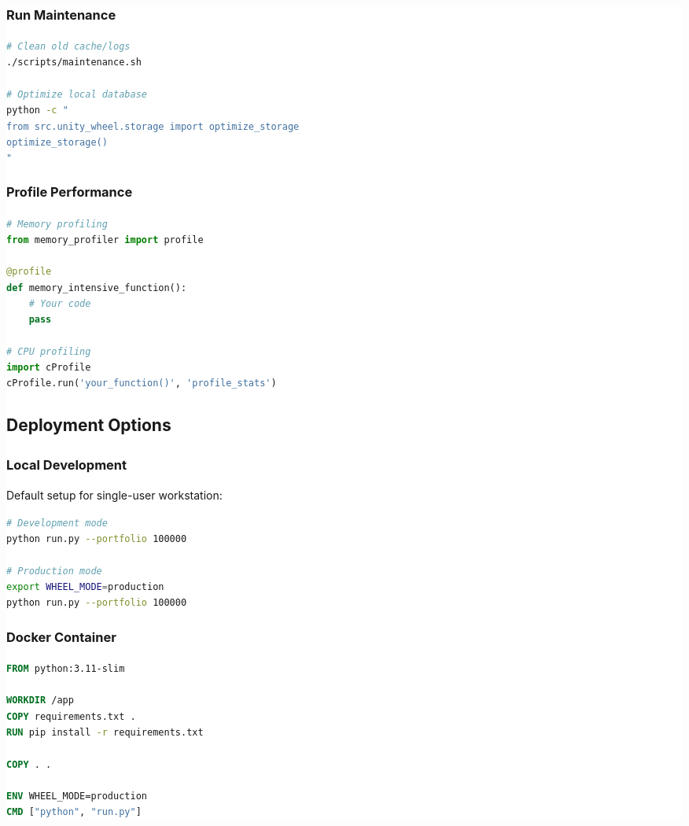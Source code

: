 ### Run Maintenance

```bash
# Clean old cache/logs
./scripts/maintenance.sh

# Optimize local database
python -c "
from src.unity_wheel.storage import optimize_storage
optimize_storage()
"
```

### Profile Performance

```python
# Memory profiling
from memory_profiler import profile

@profile
def memory_intensive_function():
    # Your code
    pass

# CPU profiling
import cProfile
cProfile.run('your_function()', 'profile_stats')
```

## Deployment Options

### Local Development

Default setup for single-user workstation:

```bash
# Development mode
python run.py --portfolio 100000

# Production mode
export WHEEL_MODE=production
python run.py --portfolio 100000
```

### Docker Container

```dockerfile
FROM python:3.11-slim

WORKDIR /app
COPY requirements.txt .
RUN pip install -r requirements.txt

COPY . .

ENV WHEEL_MODE=production
CMD ["python", "run.py"]
```
